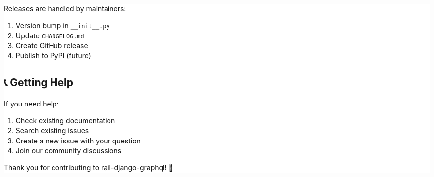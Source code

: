 Releases are handled by maintainers:

1. Version bump in `__init__.py`
2. Update `CHANGELOG.md`
3. Create GitHub release
4. Publish to PyPI (future)

## 📞 Getting Help

If you need help:

1. Check existing documentation
2. Search existing issues
3. Create a new issue with your question
4. Join our community discussions

Thank you for contributing to rail-django-graphql! 🚀